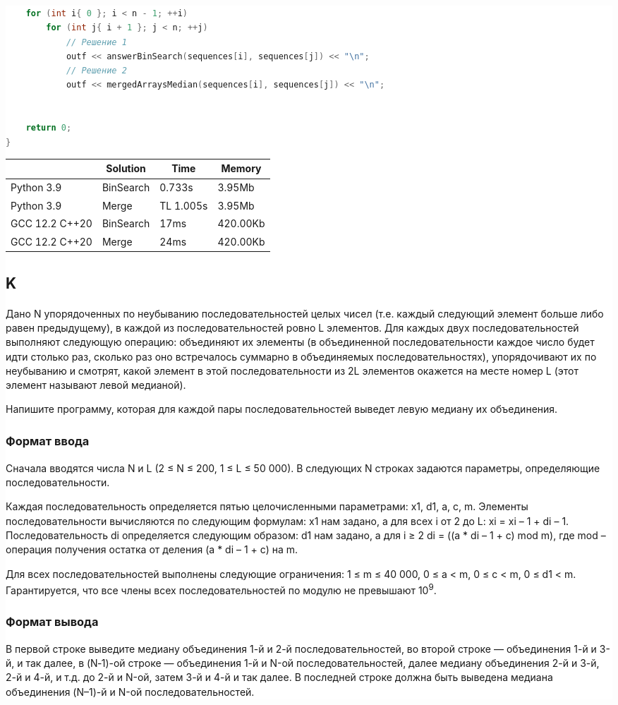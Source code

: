 ```C++
	for (int i{ 0 }; i < n - 1; ++i)
		for (int j{ i + 1 }; j < n; ++j)
            // Решение 1
			outf << answerBinSearch(sequences[i], sequences[j]) << "\n";
            // Решение 2
            outf << mergedArraysMedian(sequences[i], sequences[j]) << "\n";
	
	
	return 0;
}
```

|                | Solution  | Time      | Memory   |
|----------------|-----------|-----------|----------|
| Python 3.9     | BinSearch | 0.733s    | 3.95Mb   |
| Python 3.9     | Merge     | TL 1.005s | 3.95Mb   |
| GCC 12.2 C++20 | BinSearch | 17ms      | 420.00Kb |
| GCC 12.2 C++20 | Merge     | 24ms      | 420.00Kb |

## K

Дано N упорядоченных по неубыванию последовательностей целых чисел (т.е. каждый следующий элемент больше либо равен предыдущему), в каждой из последовательностей ровно L элементов. Для каждых двух последовательностей выполняют следующую операцию: объединяют их элементы (в объединенной последовательности каждое число будет идти столько раз, сколько раз оно встречалось суммарно в объединяемых последовательностях), упорядочивают их по неубыванию и смотрят, какой элемент в этой последовательности из 2L элементов окажется на месте номер L (этот элемент называют левой медианой).

Напишите программу, которая для каждой пары последовательностей выведет левую медиану их объединения.

### Формат ввода

Сначала вводятся числа N и L (2 ≤ N ≤ 200, 1 ≤ L ≤ 50 000). В следующих N строках задаются параметры, определяющие последовательности.

Каждая последовательность определяется пятью целочисленными параметрами: x1, d1, a, c, m. Элементы последовательности вычисляются по следующим формулам: x1 нам задано, а для всех i от 2 до L: xi = xi – 1 + di – 1. Последовательность di определяется следующим образом: d1 нам задано, а для i ≥ 2 di = ((a * di – 1 + c) mod m), где mod – операция получения остатка от деления (a * di – 1 + c) на m.

Для всех последовательностей выполнены следующие ограничения: 1 ≤ m ≤ 40 000, 0 ≤ a < m, 0 ≤ c < m, 0 ≤ d1 < m. Гарантируется, что все члены всех последовательностей по модулю не превышают 10<sup>9</sup>.

### Формат вывода

В первой строке выведите медиану объединения 1-й и 2-й последовательностей, во второй строке — объединения 1-й и 3-й, и так далее, в (N‑1)-ой строке — объединения 1-й и N-ой последовательностей, далее медиану объединения 2-й и 3-й, 2-й и 4-й, и т.д. до 2-й и N-ой, затем 3-й и 4-й и так далее. В последней строке должна быть выведена медиана объединения (N–1)-й и N-ой последовательностей. 

